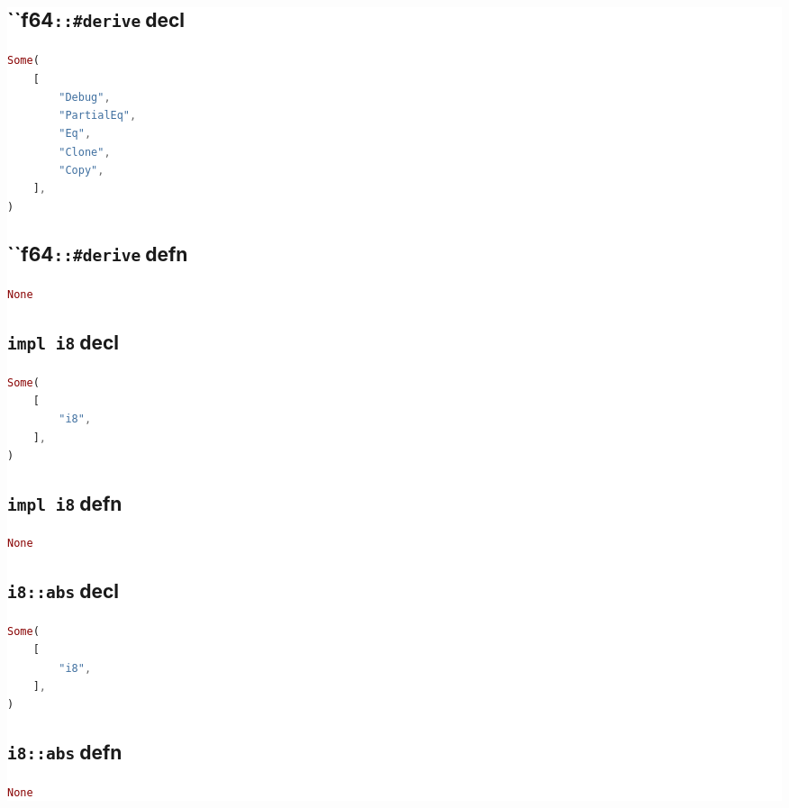 ## ``f64`::#derive` decl

```rust
Some(
    [
        "Debug",
        "PartialEq",
        "Eq",
        "Clone",
        "Copy",
    ],
)
```

## ``f64`::#derive` defn

```rust
None
```

## `impl i8` decl

```rust
Some(
    [
        "i8",
    ],
)
```

## `impl i8` defn

```rust
None
```

## `i8::abs` decl

```rust
Some(
    [
        "i8",
    ],
)
```

## `i8::abs` defn

```rust
None
```
